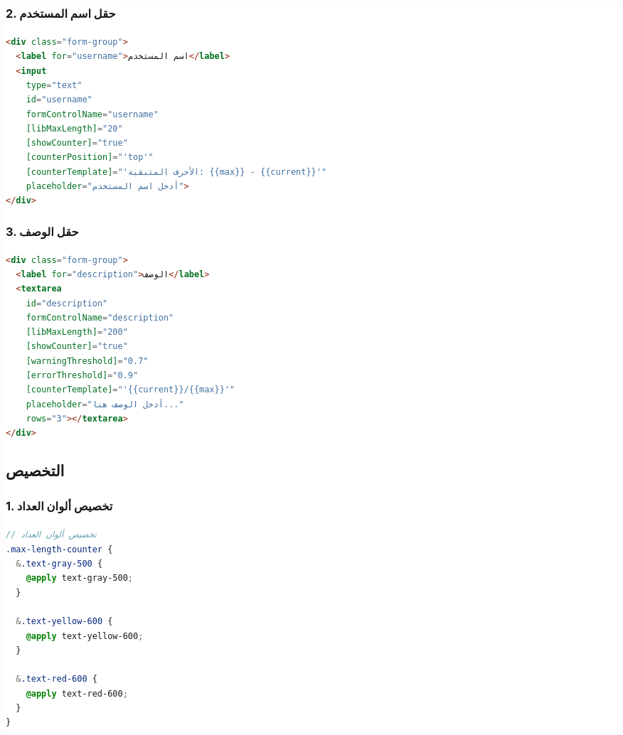 ### 2. حقل اسم المستخدم

```html
<div class="form-group">
  <label for="username">اسم المستخدم</label>
  <input 
    type="text"
    id="username"
    formControlName="username"
    [libMaxLength]="20"
    [showCounter]="true"
    [counterPosition]="'top'"
    [counterTemplate]="'الأحرف المتبقية: {{max}} - {{current}}'"
    placeholder="أدخل اسم المستخدم">
</div>
```

### 3. حقل الوصف

```html
<div class="form-group">
  <label for="description">الوصف</label>
  <textarea 
    id="description"
    formControlName="description"
    [libMaxLength]="200"
    [showCounter]="true"
    [warningThreshold]="0.7"
    [errorThreshold]="0.9"
    [counterTemplate]="'{{current}}/{{max}}'"
    placeholder="أدخل الوصف هنا..."
    rows="3"></textarea>
</div>
```

## التخصيص

### 1. تخصيص ألوان العداد

```scss
// تخصيص ألوان العداد
.max-length-counter {
  &.text-gray-500 {
    @apply text-gray-500;
  }
  
  &.text-yellow-600 {
    @apply text-yellow-600;
  }
  
  &.text-red-600 {
    @apply text-red-600;
  }
}
```
